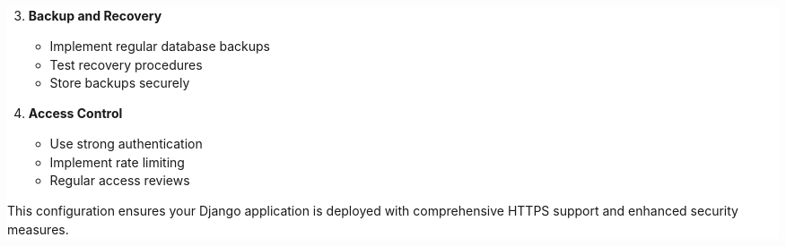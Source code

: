 3. **Backup and Recovery**

   - Implement regular database backups
   - Test recovery procedures
   - Store backups securely

4. **Access Control**
   - Use strong authentication
   - Implement rate limiting
   - Regular access reviews

This configuration ensures your Django application is deployed with comprehensive HTTPS support and enhanced security measures.

